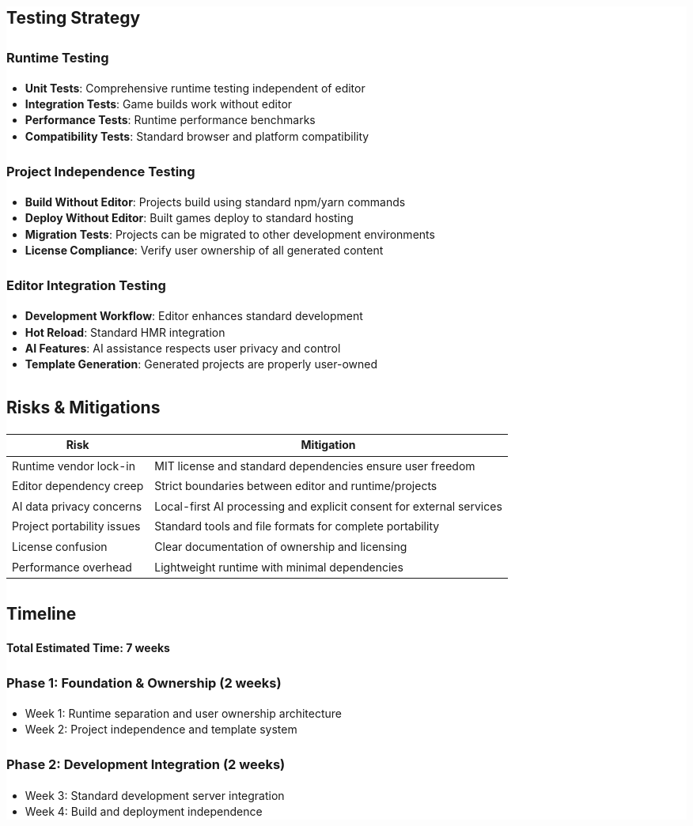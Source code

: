 ## Testing Strategy

### Runtime Testing

- **Unit Tests**: Comprehensive runtime testing independent of editor
- **Integration Tests**: Game builds work without editor
- **Performance Tests**: Runtime performance benchmarks
- **Compatibility Tests**: Standard browser and platform compatibility

### Project Independence Testing

- **Build Without Editor**: Projects build using standard npm/yarn commands
- **Deploy Without Editor**: Built games deploy to standard hosting
- **Migration Tests**: Projects can be migrated to other development environments
- **License Compliance**: Verify user ownership of all generated content

### Editor Integration Testing

- **Development Workflow**: Editor enhances standard development
- **Hot Reload**: Standard HMR integration
- **AI Features**: AI assistance respects user privacy and control
- **Template Generation**: Generated projects are properly user-owned

## Risks & Mitigations

| Risk                       | Mitigation                                                           |
| -------------------------- | -------------------------------------------------------------------- |
| Runtime vendor lock-in     | MIT license and standard dependencies ensure user freedom            |
| Editor dependency creep    | Strict boundaries between editor and runtime/projects                |
| AI data privacy concerns   | Local-first AI processing and explicit consent for external services |
| Project portability issues | Standard tools and file formats for complete portability             |
| License confusion          | Clear documentation of ownership and licensing                       |
| Performance overhead       | Lightweight runtime with minimal dependencies                        |

## Timeline

**Total Estimated Time: 7 weeks**

### Phase 1: Foundation & Ownership (2 weeks)

- Week 1: Runtime separation and user ownership architecture
- Week 2: Project independence and template system

### Phase 2: Development Integration (2 weeks)

- Week 3: Standard development server integration
- Week 4: Build and deployment independence
